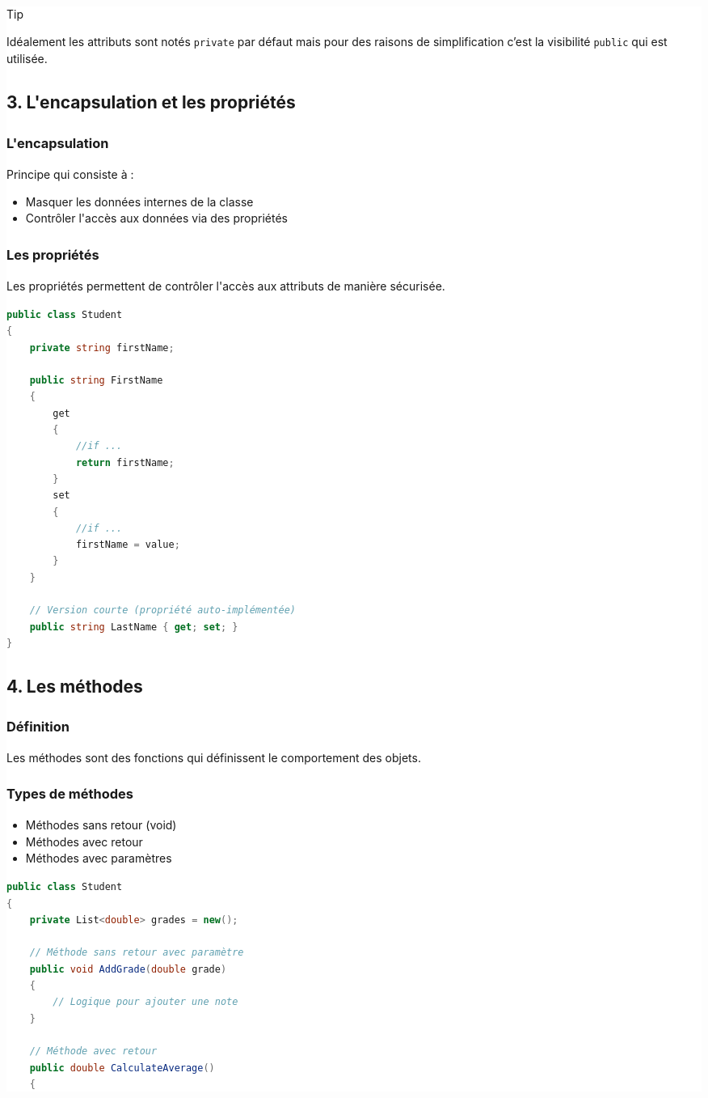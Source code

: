 > [!TIP]
> Idéalement les attributs sont notés `private` par défaut
> mais pour des raisons de simplification c’est la visibilité `public`
> qui est utilisée.

## 3. L'encapsulation et les propriétés

### L'encapsulation
Principe qui consiste à :
- Masquer les données internes de la classe
- Contrôler l'accès aux données via des propriétés

### Les propriétés
Les propriétés permettent de contrôler l'accès aux attributs de manière sécurisée.

```csharp
public class Student
{
    private string firstName;
    
    public string FirstName
    {
        get 
        { 
            //if ...
            return firstName; 
        }
        set 
        { 
            //if ...
            firstName = value; 
        }
    }

    // Version courte (propriété auto-implémentée)
    public string LastName { get; set; }
}
```

## 4. Les méthodes

### Définition
Les méthodes sont des fonctions qui définissent le comportement des objets.

### Types de méthodes
- Méthodes sans retour (void)
- Méthodes avec retour
- Méthodes avec paramètres

```csharp
public class Student
{
    private List<double> grades = new();

    // Méthode sans retour avec paramètre
    public void AddGrade(double grade)
    {
        // Logique pour ajouter une note
    }

    // Méthode avec retour
    public double CalculateAverage()
    {
```